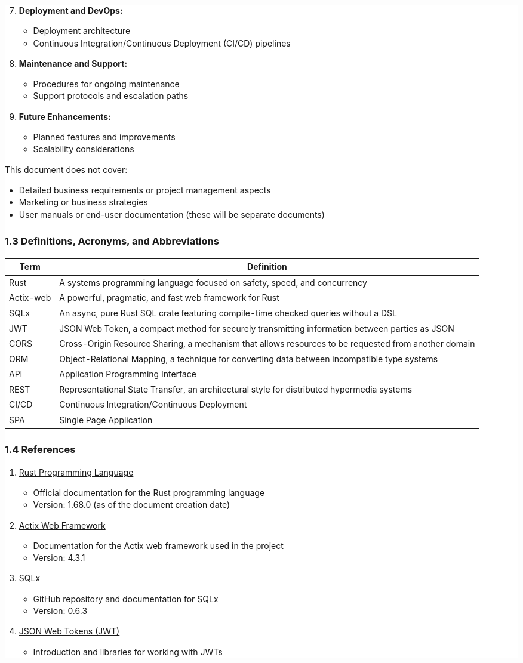 7. **Deployment and DevOps:**
    - Deployment architecture
    - Continuous Integration/Continuous Deployment (CI/CD) pipelines

8. **Maintenance and Support:**
    - Procedures for ongoing maintenance
    - Support protocols and escalation paths

9. **Future Enhancements:**
    - Planned features and improvements
    - Scalability considerations

This document does not cover:
- Detailed business requirements or project management aspects
- Marketing or business strategies
- User manuals or end-user documentation (these will be separate documents)

### 1.3 Definitions, Acronyms, and Abbreviations

| Term     | Definition                                                                                     |
|----------|------------------------------------------------------------------------------------------------|
| Rust     | A systems programming language focused on safety, speed, and concurrency                       |
| Actix-web| A powerful, pragmatic, and fast web framework for Rust                                         |
| SQLx     | An async, pure Rust SQL crate featuring compile-time checked queries without a DSL             |
| JWT      | JSON Web Token, a compact method for securely transmitting information between parties as JSON |
| CORS     | Cross-Origin Resource Sharing, a mechanism that allows resources to be requested from another domain |
| ORM      | Object-Relational Mapping, a technique for converting data between incompatible type systems   |
| API      | Application Programming Interface                                                              |
| REST     | Representational State Transfer, an architectural style for distributed hypermedia systems     |
| CI/CD    | Continuous Integration/Continuous Deployment                                                   |
| SPA      | Single Page Application                                                                        |

### 1.4 References

1. [Rust Programming Language](https://www.rust-lang.org/)
    - Official documentation for the Rust programming language
    - Version: 1.68.0 (as of the document creation date)

2. [Actix Web Framework](https://actix.rs/)
    - Documentation for the Actix web framework used in the project
    - Version: 4.3.1

3. [SQLx](https://github.com/launchbadge/sqlx)
    - GitHub repository and documentation for SQLx
    - Version: 0.6.3

4. [JSON Web Tokens (JWT)](https://jwt.io/)
    - Introduction and libraries for working with JWTs
